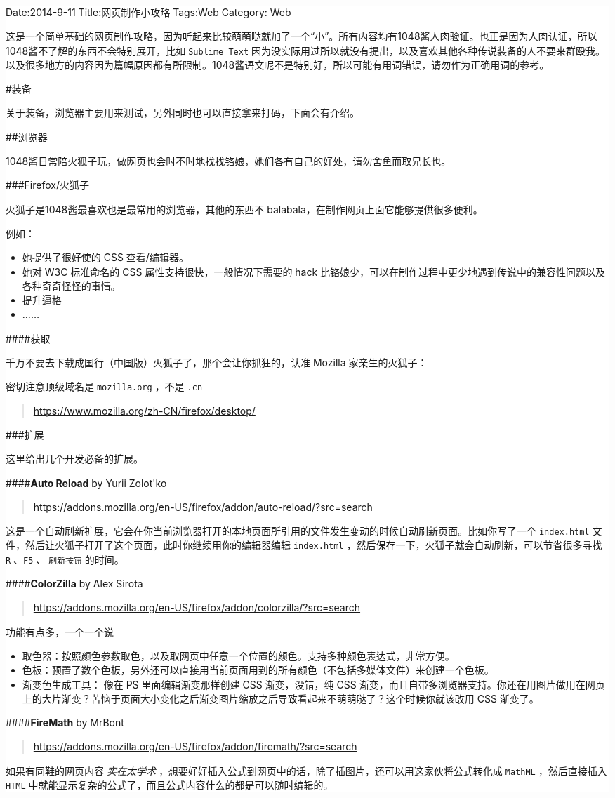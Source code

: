 Date:2014-9-11
Title:网页制作小攻略
Tags:Web
Category: Web

这是一个简单基础的网页制作攻略，因为听起来比较萌萌哒就加了一个“小”。所有内容均有1048酱人肉验证。也正是因为人肉认证，所以1048酱不了解的东西不会特别展开，比如 `Sublime Text` 因为没实际用过所以就没有提出，以及喜欢其他各种传说装备的人不要来群殴我。以及很多地方的内容因为篇幅原因都有所限制。1048酱语文呢不是特别好，所以可能有用词错误，请勿作为正确用词的参考。

#装备

关于装备，浏览器主要用来测试，另外同时也可以直接拿来打码，下面会有介绍。

##浏览器

1048酱日常陪火狐子玩，做网页也会时不时地找找铬娘，她们各有自己的好处，请勿舍鱼而取兄长也。

###Firefox/火狐子

火狐子是1048酱最喜欢也是最常用的浏览器，其他的东西不 balabala，在制作网页上面它能够提供很多便利。

例如：

- 她提供了很好使的 CSS 查看/编辑器。
- 她对 W3C 标准命名的 CSS 属性支持很快，一般情况下需要的 hack 比铬娘少，可以在制作过程中更少地遇到传说中的兼容性问题以及各种奇奇怪怪的事情。
- 提升逼格
- ……

####获取

千万不要去下载成国行（中国版）火狐子了，那个会让你抓狂的，认准 Mozilla 家亲生的火狐子：

密切注意顶级域名是 `mozilla.org` ，不是 `.cn`
> https://www.mozilla.org/zh-CN/firefox/desktop/

###扩展

这里给出几个开发必备的扩展。

####**Auto Reload** by Yurii Zolot'ko

> https://addons.mozilla.org/en-US/firefox/addon/auto-reload/?src=search

这是一个自动刷新扩展，它会在你当前浏览器打开的本地页面所引用的文件发生变动的时候自动刷新页面。比如你写了一个 `index.html` 文件，然后让火狐子打开了这个页面，此时你继续用你的编辑器编辑 `index.html` ，然后保存一下，火狐子就会自动刷新，可以节省很多寻找 `R` 、`F5` 、 `刷新按钮` 的时间。

####**ColorZilla** by Alex Sirota

> https://addons.mozilla.org/en-US/firefox/addon/colorzilla/?src=search

功能有点多，一个一个说

- 取色器：按照颜色参数取色，以及取网页中任意一个位置的颜色。支持多种颜色表达式，非常方便。
- 色板：预置了数个色板，另外还可以直接用当前页面用到的所有颜色（不包括多媒体文件）来创建一个色板。
- 渐变色生成工具： 像在 PS 里面编辑渐变那样创建 CSS 渐变，没错，纯 CSS 渐变，而且自带多浏览器支持。你还在用图片做用在网页上的大片渐变？苦恼于页面大小变化之后渐变图片缩放之后导致看起来不萌萌哒了？这个时候你就该改用 CSS 渐变了。

####**FireMath** by MrBont

> https://addons.mozilla.org/en-US/firefox/addon/firemath/?src=search

如果有同鞋的网页内容 *实在太学术* ，想要好好插入公式到网页中的话，除了插图片，还可以用这家伙将公式转化成 `MathML` ，然后直接插入 `HTML` 中就能显示复杂的公式了，而且公式内容什么的都是可以随时编辑的。
